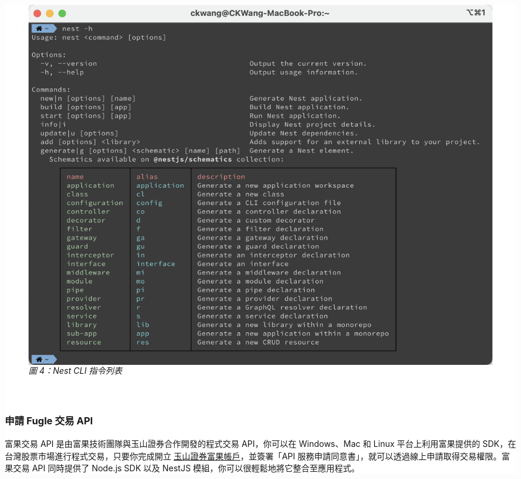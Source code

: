 <figure>
  <img src="./assets/nest-cli.png" alt="圖 4：Nest CLI 指令列表" align="center">
  <figcaption><em>圖 4：Nest CLI 指令列表</em></figcaption>
  <br><br>
</figure>

### 申請 Fugle 交易 API

富果交易 API 是由富果技術團隊與玉山證券合作開發的程式交易 API，你可以在 Windows、Mac 和 Linux 平台上利用富果提供的 SDK，在台灣股票市場進行程式交易，只要你完成開立 [玉山證券富果帳戶](https://openaccount.fugle.tw/?referral=f-4ddec21&utm_source=referral&utm_medium=link&openExternalBrowser=1)，並簽署「API 服務申請同意書」，就可以透過線上申請取得交易權限。富果交易 API 同時提供了 Node.js SDK 以及 NestJS 模組，你可以很輕鬆地將它整合至應用程式。

<figure>